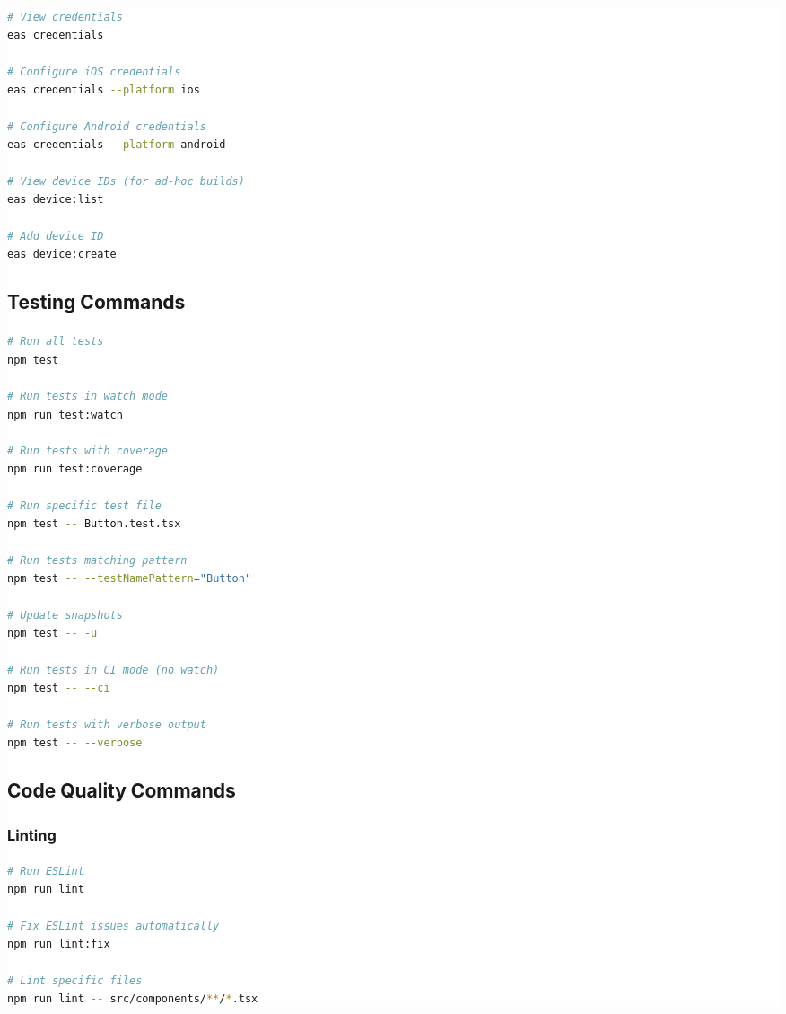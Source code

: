 ```bash
# View credentials
eas credentials

# Configure iOS credentials
eas credentials --platform ios

# Configure Android credentials
eas credentials --platform android

# View device IDs (for ad-hoc builds)
eas device:list

# Add device ID
eas device:create
```

## Testing Commands

```bash
# Run all tests
npm test

# Run tests in watch mode
npm run test:watch

# Run tests with coverage
npm run test:coverage

# Run specific test file
npm test -- Button.test.tsx

# Run tests matching pattern
npm test -- --testNamePattern="Button"

# Update snapshots
npm test -- -u

# Run tests in CI mode (no watch)
npm test -- --ci

# Run tests with verbose output
npm test -- --verbose
```

## Code Quality Commands

### Linting
```bash
# Run ESLint
npm run lint

# Fix ESLint issues automatically
npm run lint:fix

# Lint specific files
npm run lint -- src/components/**/*.tsx
```
